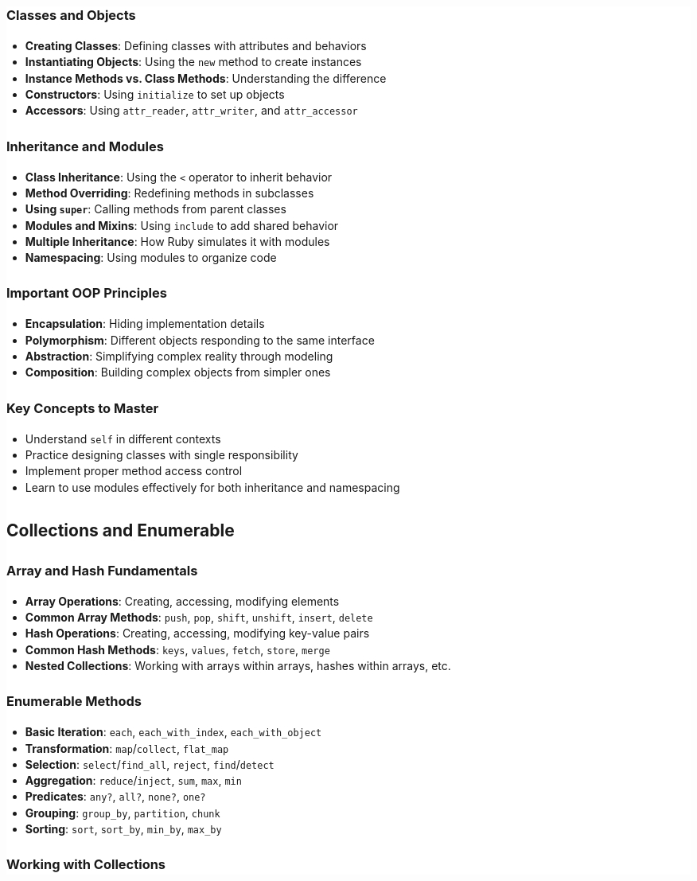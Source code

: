 ### Classes and Objects

- **Creating Classes**: Defining classes with attributes and behaviors
- **Instantiating Objects**: Using the `new` method to create instances
- **Instance Methods vs. Class Methods**: Understanding the difference
- **Constructors**: Using `initialize` to set up objects
- **Accessors**: Using `attr_reader`, `attr_writer`, and `attr_accessor`

### Inheritance and Modules

- **Class Inheritance**: Using the `<` operator to inherit behavior
- **Method Overriding**: Redefining methods in subclasses
- **Using `super`**: Calling methods from parent classes
- **Modules and Mixins**: Using `include` to add shared behavior
- **Multiple Inheritance**: How Ruby simulates it with modules
- **Namespacing**: Using modules to organize code

### Important OOP Principles

- **Encapsulation**: Hiding implementation details
- **Polymorphism**: Different objects responding to the same interface
- **Abstraction**: Simplifying complex reality through modeling
- **Composition**: Building complex objects from simpler ones

### Key Concepts to Master

- Understand `self` in different contexts
- Practice designing classes with single responsibility
- Implement proper method access control
- Learn to use modules effectively for both inheritance and namespacing

## Collections and Enumerable

### Array and Hash Fundamentals

- **Array Operations**: Creating, accessing, modifying elements
- **Common Array Methods**: `push`, `pop`, `shift`, `unshift`, `insert`, `delete`
- **Hash Operations**: Creating, accessing, modifying key-value pairs
- **Common Hash Methods**: `keys`, `values`, `fetch`, `store`, `merge`
- **Nested Collections**: Working with arrays within arrays, hashes within arrays, etc.

### Enumerable Methods

- **Basic Iteration**: `each`, `each_with_index`, `each_with_object`
- **Transformation**: `map`/`collect`, `flat_map`
- **Selection**: `select`/`find_all`, `reject`, `find`/`detect`
- **Aggregation**: `reduce`/`inject`, `sum`, `max`, `min`
- **Predicates**: `any?`, `all?`, `none?`, `one?`
- **Grouping**: `group_by`, `partition`, `chunk`
- **Sorting**: `sort`, `sort_by`, `min_by`, `max_by`

### Working with Collections
